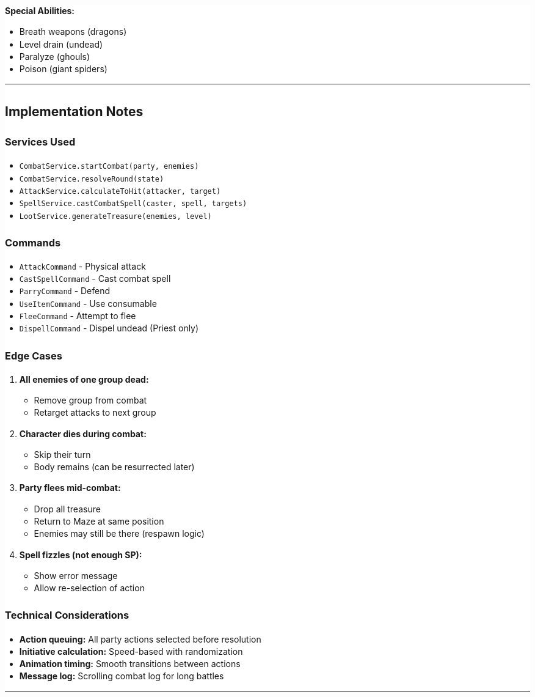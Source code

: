 **Special Abilities:**
- Breath weapons (dragons)
- Level drain (undead)
- Paralyze (ghouls)
- Poison (giant spiders)

---

## Implementation Notes

### Services Used

- `CombatService.startCombat(party, enemies)`
- `CombatService.resolveRound(state)`
- `AttackService.calculateToHit(attacker, target)`
- `SpellService.castCombatSpell(caster, spell, targets)`
- `LootService.generateTreasure(enemies, level)`

### Commands

- `AttackCommand` - Physical attack
- `CastSpellCommand` - Cast combat spell
- `ParryCommand` - Defend
- `UseItemCommand` - Use consumable
- `FleeCommand` - Attempt to flee
- `DispellCommand` - Dispel undead (Priest only)

### Edge Cases

1. **All enemies of one group dead:**
   - Remove group from combat
   - Retarget attacks to next group

2. **Character dies during combat:**
   - Skip their turn
   - Body remains (can be resurrected later)

3. **Party flees mid-combat:**
   - Drop all treasure
   - Return to Maze at same position
   - Enemies may still be there (respawn logic)

4. **Spell fizzles (not enough SP):**
   - Show error message
   - Allow re-selection of action

### Technical Considerations

- **Action queuing:** All party actions selected before resolution
- **Initiative calculation:** Speed-based with randomization
- **Animation timing:** Smooth transitions between actions
- **Message log:** Scrolling combat log for long battles

---